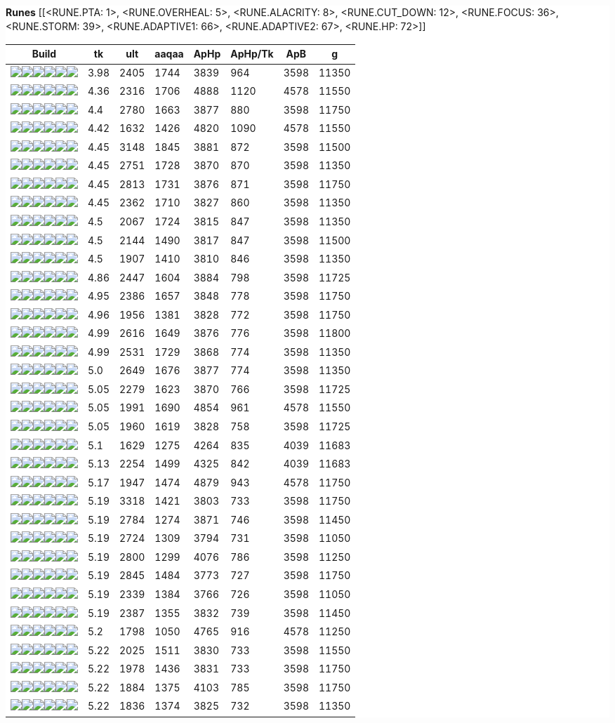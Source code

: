 
**Runes** [[<RUNE.PTA: 1>, <RUNE.OVERHEAL: 5>, <RUNE.ALACRITY: 8>, <RUNE.CUT_DOWN: 12>, <RUNE.FOCUS: 36>, <RUNE.STORM: 39>, <RUNE.ADAPTIVE1: 66>, <RUNE.ADAPTIVE2: 67>, <RUNE.HP: 72>]]




Build | tk | ult | aaqaa |ApHp | ApHp/Tk | ApB | g
-|-|-|-|-|-|-|-
![](/item/6672.png)![](/item/3153.png)![](/item/3036.png)![](/item/1001.png)![](/item/1055.png)![](/item/1038.png)|3.98|2405|1744|3839|964|3598|11350
![](/item/3153.png)![](/item/3036.png)![](/item/3091.png)![](/item/1001.png)![](/item/1055.png)![](/item/1038.png)|4.36|2316|1706|4888|1120|4578|11550
![](/item/3153.png)![](/item/3036.png)![](/item/6675.png)![](/item/1001.png)![](/item/1055.png)![](/item/1038.png)|4.4|2780|1663|3877|880|3598|11750
![](/item/6672.png)![](/item/3153.png)![](/item/3091.png)![](/item/1001.png)![](/item/1055.png)![](/item/1038.png)|4.42|1632|1426|4820|1090|4578|11550
![](/item/3153.png)![](/item/3036.png)![](/item/3142.png)![](/item/1055.png)![](/item/1038.png)![](/item/1036.png)|4.45|3148|1845|3881|872|3598|11500
![](/item/3153.png)![](/item/3036.png)![](/item/6676.png)![](/item/1001.png)![](/item/1055.png)![](/item/1038.png)|4.45|2751|1728|3870|870|3598|11350
![](/item/3153.png)![](/item/3036.png)![](/item/3031.png)![](/item/1001.png)![](/item/1055.png)![](/item/1038.png)|4.45|2813|1731|3876|871|3598|11750
![](/item/3153.png)![](/item/3033.png)![](/item/6676.png)![](/item/1001.png)![](/item/1055.png)![](/item/1038.png)|4.45|2362|1710|3827|860|3598|11350
![](/item/6672.png)![](/item/3033.png)![](/item/3153.png)![](/item/1001.png)![](/item/1055.png)![](/item/1038.png)|4.5|2067|1724|3815|847|3598|11350
![](/item/6672.png)![](/item/3153.png)![](/item/3142.png)![](/item/1055.png)![](/item/1038.png)![](/item/1036.png)|4.5|2144|1490|3817|847|3598|11500
![](/item/6672.png)![](/item/3153.png)![](/item/6676.png)![](/item/1001.png)![](/item/1055.png)![](/item/1038.png)|4.5|1907|1410|3810|846|3598|11350
![](/item/3153.png)![](/item/3036.png)![](/item/3046.png)![](/item/1055.png)![](/item/1038.png)![](/item/1037.png)|4.86|2447|1604|3884|798|3598|11725
![](/item/3153.png)![](/item/3033.png)![](/item/6675.png)![](/item/1001.png)![](/item/1055.png)![](/item/1038.png)|4.95|2386|1657|3848|778|3598|11750
![](/item/6672.png)![](/item/3153.png)![](/item/6675.png)![](/item/1001.png)![](/item/1055.png)![](/item/1038.png)|4.96|1956|1381|3828|772|3598|11750
![](/item/3153.png)![](/item/3036.png)![](/item/6671.png)![](/item/1055.png)![](/item/1038.png)![](/item/1036.png)|4.99|2616|1649|3876|776|3598|11800
![](/item/3153.png)![](/item/3036.png)![](/item/3095.png)![](/item/1001.png)![](/item/1055.png)![](/item/1038.png)|4.99|2531|1729|3868|774|3598|11350
![](/item/3153.png)![](/item/3036.png)![](/item/6696.png)![](/item/1001.png)![](/item/1055.png)![](/item/1038.png)|5.0|2649|1676|3877|774|3598|11350
![](/item/3153.png)![](/item/3036.png)![](/item/3085.png)![](/item/1055.png)![](/item/1038.png)![](/item/1037.png)|5.05|2279|1623|3870|766|3598|11725
![](/item/3153.png)![](/item/3033.png)![](/item/3091.png)![](/item/1001.png)![](/item/1055.png)![](/item/1038.png)|5.05|1991|1690|4854|961|4578|11550
![](/item/3153.png)![](/item/3033.png)![](/item/3085.png)![](/item/1055.png)![](/item/1038.png)![](/item/1037.png)|5.05|1960|1619|3828|758|3598|11725
![](/item/6672.png)![](/item/3153.png)![](/item/3078.png)![](/item/1001.png)![](/item/1055.png)![](/item/1038.png)|5.1|1629|1275|4264|835|4039|11683
![](/item/3153.png)![](/item/3036.png)![](/item/3078.png)![](/item/1001.png)![](/item/1055.png)![](/item/1038.png)|5.13|2254|1499|4325|842|4039|11683
![](/item/3153.png)![](/item/3091.png)![](/item/6694.png)![](/item/1001.png)![](/item/1055.png)![](/item/1038.png)|5.17|1947|1474|4879|943|4578|11750
![](/item/6672.png)![](/item/3036.png)![](/item/3142.png)![](/item/1053.png)![](/item/1055.png)![](/item/1038.png)|5.19|3318|1421|3803|733|3598|11750
![](/item/6672.png)![](/item/3036.png)![](/item/3074.png)![](/item/1001.png)![](/item/1055.png)![](/item/1038.png)|5.19|2784|1274|3871|746|3598|11450
![](/item/6672.png)![](/item/3036.png)![](/item/3031.png)![](/item/1001.png)![](/item/1053.png)![](/item/1055.png)|5.19|2724|1309|3794|731|3598|11050
![](/item/6672.png)![](/item/3036.png)![](/item/3072.png)![](/item/1001.png)![](/item/1055.png)![](/item/1038.png)|5.19|2800|1299|4076|786|3598|11250
![](/item/6672.png)![](/item/3033.png)![](/item/3142.png)![](/item/1053.png)![](/item/1055.png)![](/item/1038.png)|5.19|2845|1484|3773|727|3598|11750
![](/item/6672.png)![](/item/3033.png)![](/item/3031.png)![](/item/1001.png)![](/item/1053.png)![](/item/1055.png)|5.19|2339|1384|3766|726|3598|11050
![](/item/6672.png)![](/item/3033.png)![](/item/3074.png)![](/item/1001.png)![](/item/1055.png)![](/item/1038.png)|5.19|2387|1355|3832|739|3598|11450
![](/item/6672.png)![](/item/6675.png)![](/item/3091.png)![](/item/1001.png)![](/item/1053.png)![](/item/1055.png)|5.2|1798|1050|4765|916|4578|11250
![](/item/6672.png)![](/item/3153.png)![](/item/6694.png)![](/item/1001.png)![](/item/1055.png)![](/item/1038.png)|5.22|2025|1511|3830|733|3598|11550
![](/item/6672.png)![](/item/3153.png)![](/item/3031.png)![](/item/1001.png)![](/item/1055.png)![](/item/1038.png)|5.22|1978|1436|3831|733|3598|11750
![](/item/6672.png)![](/item/3153.png)![](/item/3074.png)![](/item/1001.png)![](/item/1055.png)![](/item/1038.png)|5.22|1884|1375|4103|785|3598|11750
![](/item/6672.png)![](/item/3153.png)![](/item/6696.png)![](/item/1001.png)![](/item/1055.png)![](/item/1038.png)|5.22|1836|1374|3825|732|3598|11350